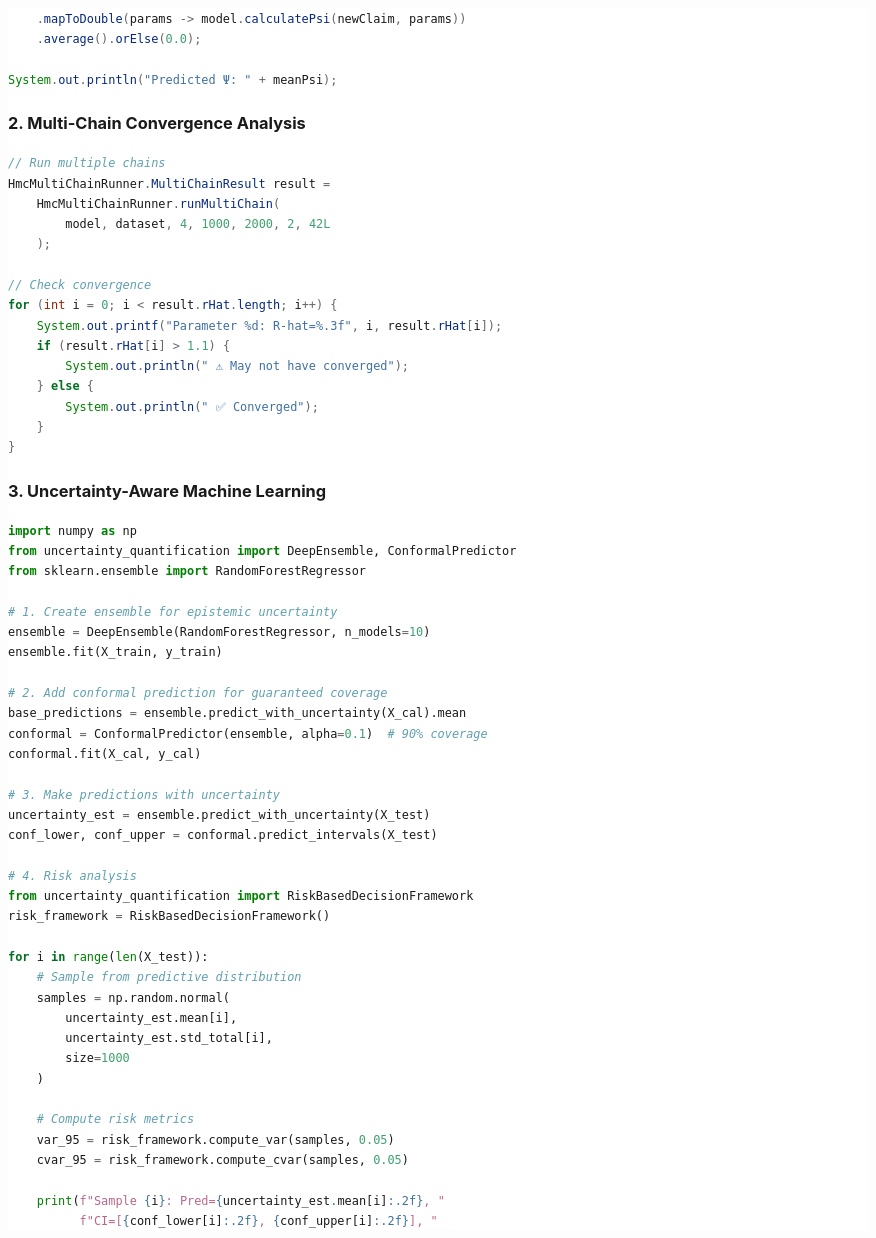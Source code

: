 ```java
    .mapToDouble(params -> model.calculatePsi(newClaim, params))
    .average().orElse(0.0);

System.out.println("Predicted Ψ: " + meanPsi);
```

### 2. Multi-Chain Convergence Analysis

```java
// Run multiple chains
HmcMultiChainRunner.MultiChainResult result = 
    HmcMultiChainRunner.runMultiChain(
        model, dataset, 4, 1000, 2000, 2, 42L
    );

// Check convergence
for (int i = 0; i < result.rHat.length; i++) {
    System.out.printf("Parameter %d: R-hat=%.3f", i, result.rHat[i]);
    if (result.rHat[i] > 1.1) {
        System.out.println(" ⚠️ May not have converged");
    } else {
        System.out.println(" ✅ Converged");
    }
}
```

### 3. Uncertainty-Aware Machine Learning

```python
import numpy as np
from uncertainty_quantification import DeepEnsemble, ConformalPredictor
from sklearn.ensemble import RandomForestRegressor

# 1. Create ensemble for epistemic uncertainty
ensemble = DeepEnsemble(RandomForestRegressor, n_models=10)
ensemble.fit(X_train, y_train)

# 2. Add conformal prediction for guaranteed coverage
base_predictions = ensemble.predict_with_uncertainty(X_cal).mean
conformal = ConformalPredictor(ensemble, alpha=0.1)  # 90% coverage
conformal.fit(X_cal, y_cal)

# 3. Make predictions with uncertainty
uncertainty_est = ensemble.predict_with_uncertainty(X_test)
conf_lower, conf_upper = conformal.predict_intervals(X_test)

# 4. Risk analysis
from uncertainty_quantification import RiskBasedDecisionFramework
risk_framework = RiskBasedDecisionFramework()

for i in range(len(X_test)):
    # Sample from predictive distribution
    samples = np.random.normal(
        uncertainty_est.mean[i],
        uncertainty_est.std_total[i],
        size=1000
    )
    
    # Compute risk metrics
    var_95 = risk_framework.compute_var(samples, 0.05)
    cvar_95 = risk_framework.compute_cvar(samples, 0.05)
    
    print(f"Sample {i}: Pred={uncertainty_est.mean[i]:.2f}, "
          f"CI=[{conf_lower[i]:.2f}, {conf_upper[i]:.2f}], "
```